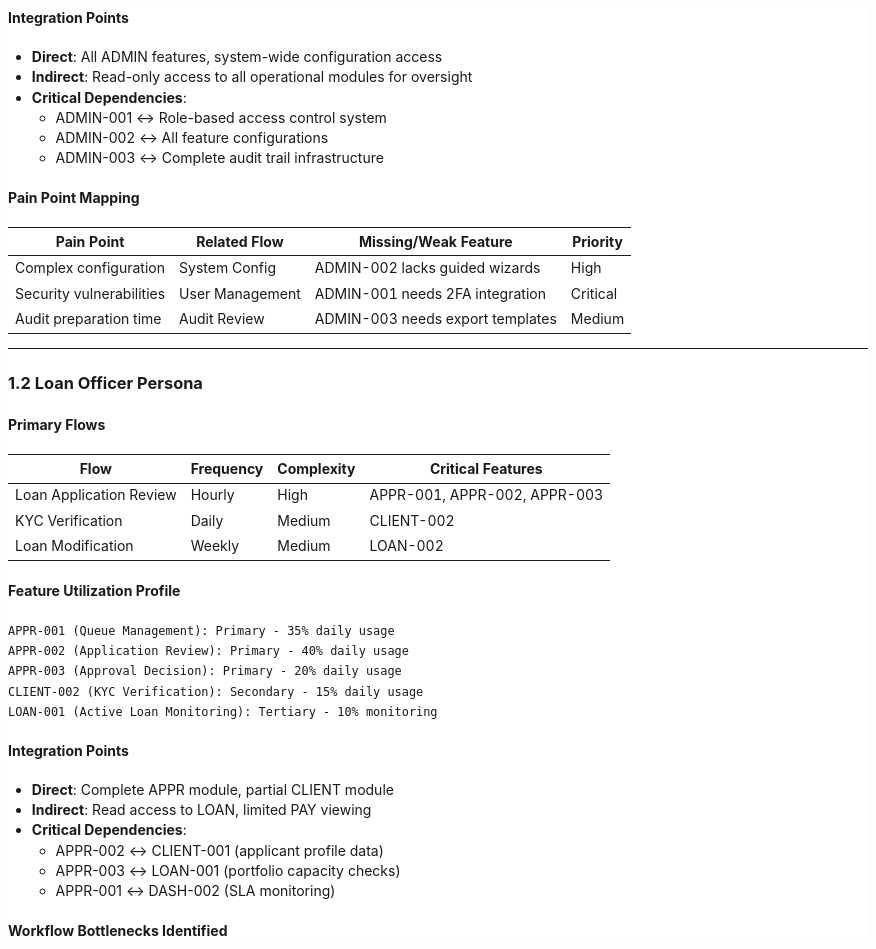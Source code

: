 #### Integration Points

- **Direct**: All ADMIN features, system-wide configuration access
- **Indirect**: Read-only access to all operational modules for oversight
- **Critical Dependencies**:
  - ADMIN-001 ↔ Role-based access control system
  - ADMIN-002 ↔ All feature configurations
  - ADMIN-003 ↔ Complete audit trail infrastructure

#### Pain Point Mapping

| Pain Point | Related Flow | Missing/Weak Feature | Priority |
|------------|--------------|---------------------|----------|
| Complex configuration | System Config | ADMIN-002 lacks guided wizards | High |
| Security vulnerabilities | User Management | ADMIN-001 needs 2FA integration | Critical |
| Audit preparation time | Audit Review | ADMIN-003 needs export templates | Medium |

---

### 1.2 Loan Officer Persona

#### Primary Flows

| Flow | Frequency | Complexity | Critical Features |
|------|-----------|------------|-------------------|
| Loan Application Review | Hourly | High | APPR-001, APPR-002, APPR-003 |
| KYC Verification | Daily | Medium | CLIENT-002 |
| Loan Modification | Weekly | Medium | LOAN-002 |

#### Feature Utilization Profile

```
APPR-001 (Queue Management): Primary - 35% daily usage
APPR-002 (Application Review): Primary - 40% daily usage
APPR-003 (Approval Decision): Primary - 20% daily usage
CLIENT-002 (KYC Verification): Secondary - 15% daily usage
LOAN-001 (Active Loan Monitoring): Tertiary - 10% monitoring
```

#### Integration Points

- **Direct**: Complete APPR module, partial CLIENT module
- **Indirect**: Read access to LOAN, limited PAY viewing
- **Critical Dependencies**:
  - APPR-002 ↔ CLIENT-001 (applicant profile data)
  - APPR-003 ↔ LOAN-001 (portfolio capacity checks)
  - APPR-001 ↔ DASH-002 (SLA monitoring)

#### Workflow Bottlenecks Identified
